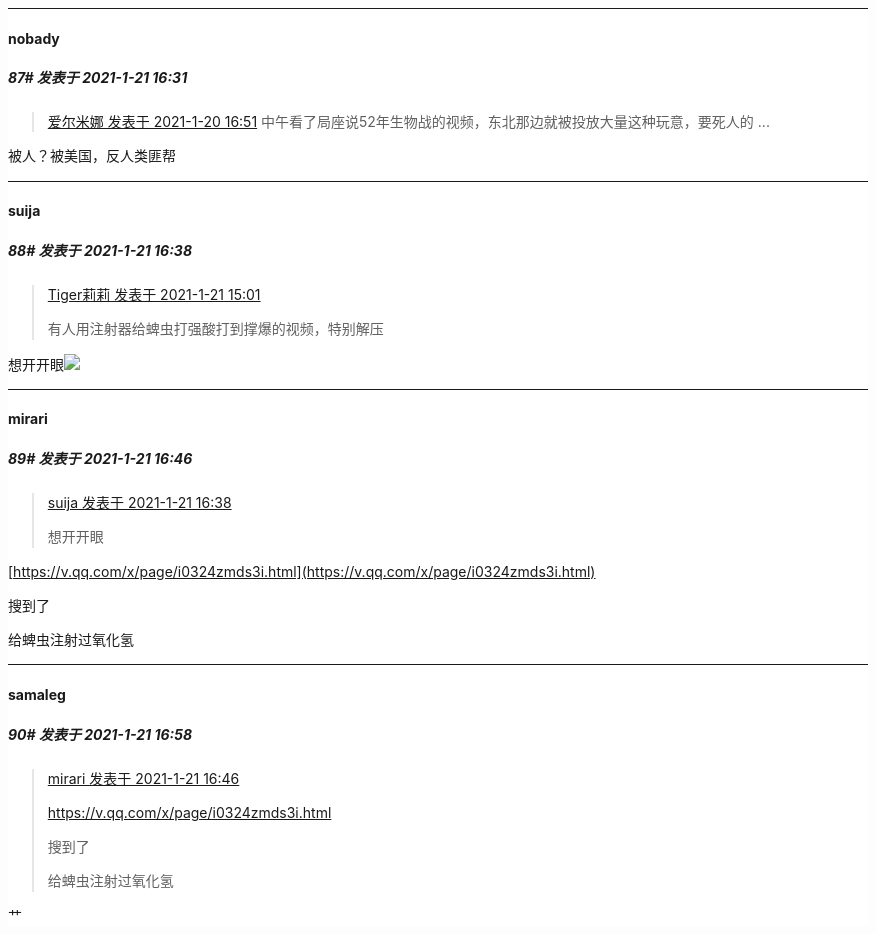 
-----

####  nobady  
##### 87#       发表于 2021-1-21 16:31


<blockquote><a href="httphttps://bbs.saraba1st.com/2b/forum.php?mod=redirect&amp;goto=findpost&amp;pid=50093852&amp;ptid=1983792" target="_blank">爱尔米娜 发表于 2021-1-20 16:51</a>
中午看了局座说52年生物战的视频，东北那边就被投放大量这种玩意，要死人的 ...</blockquote>
被人？被美国，反人类匪帮


-----

####  suija  
##### 88#       发表于 2021-1-21 16:38


<blockquote><a href="httphttps://bbs.saraba1st.com/2b/forum.php?mod=redirect&amp;goto=findpost&amp;pid=50102766&amp;ptid=1983792" target="_blank">Tiger莉莉 发表于 2021-1-21 15:01</a>

有人用注射器给蜱虫打强酸打到撑爆的视频，特别解压</blockquote>
想开开眼<img src="https://static.saraba1st.com/image/smiley/face2017/223.png" referrerpolicy="no-referrer">


-----

####  mirari  
##### 89#       发表于 2021-1-21 16:46


<blockquote><a href="httphttps://bbs.saraba1st.com/2b/forum.php?mod=redirect&amp;goto=findpost&amp;pid=50103636&amp;ptid=1983792" target="_blank">suija 发表于 2021-1-21 16:38</a>

想开开眼</blockquote>
[https://v.qq.com/x/page/i0324zmds3i.html](https://v.qq.com/x/page/i0324zmds3i.html)

搜到了

给蜱虫注射过氧化氢


-----

####  samaleg  
##### 90#       发表于 2021-1-21 16:58


<blockquote><a href="httphttps://bbs.saraba1st.com/2b/forum.php?mod=redirect&amp;goto=findpost&amp;pid=50103725&amp;ptid=1983792" target="_blank">mirari 发表于 2021-1-21 16:46</a>

https://v.qq.com/x/page/i0324zmds3i.html

搜到了

给蜱虫注射过氧化氢</blockquote>
艹
